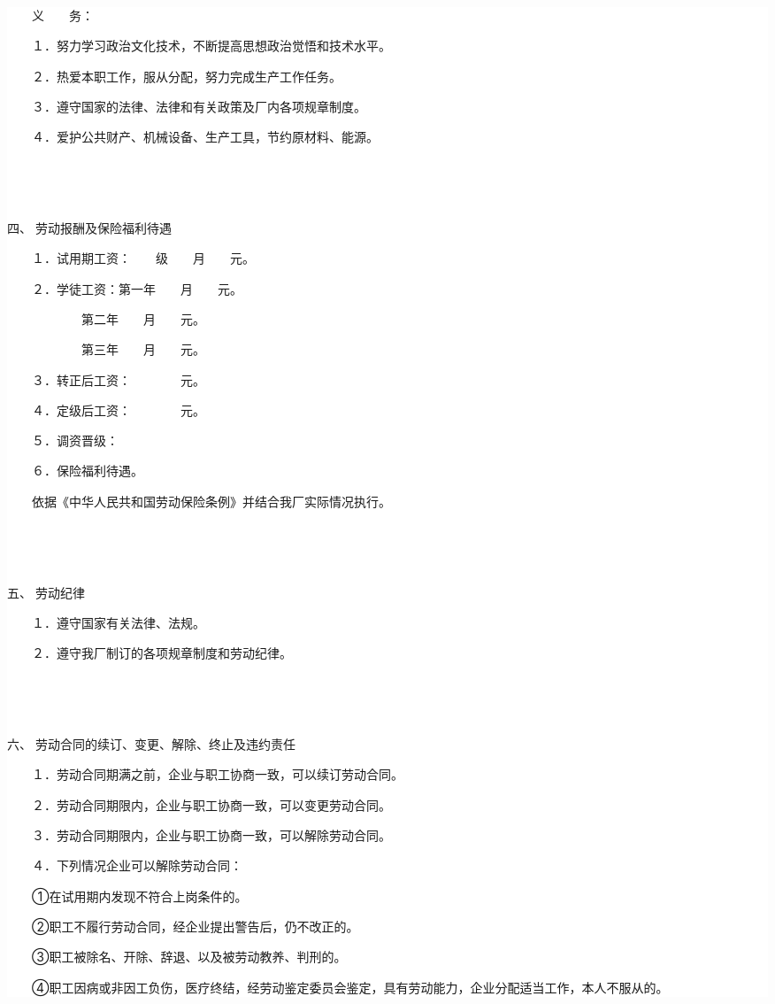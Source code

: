 　　义　　务：

　　１．努力学习政治文化技术，不断提高思想政治觉悟和技术水平。

　　２．热爱本职工作，服从分配，努力完成生产工作任务。

　　３．遵守国家的法律、法律和有关政策及厂内各项规章制度。

　　４．爱护公共财产、机械设备、生产工具，节约原材料、能源。

　　

　　

四、
劳动报酬及保险福利待遇

　　１．试用期工资：　　级　　月　　元。

　　２．学徒工资：第一年　　月　　元。

　　　　　　第二年　　月　　元。

　　　　　　第三年　　月　　元。

　　３．转正后工资：　　　　元。

　　４．定级后工资：　　　　元。

　　５．调资晋级：

　　６．保险福利待遇。

　　依据《中华人民共和国劳动保险条例》并结合我厂实际情况执行。

　　

　　

五、
劳动纪律

　　１．遵守国家有关法律、法规。

　　２．遵守我厂制订的各项规章制度和劳动纪律。

　　

　　

六、
劳动合同的续订、变更、解除、终止及违约责任

　　１．劳动合同期满之前，企业与职工协商一致，可以续订劳动合同。

　　２．劳动合同期限内，企业与职工协商一致，可以变更劳动合同。

　　３．劳动合同期限内，企业与职工协商一致，可以解除劳动合同。

　　４．下列情况企业可以解除劳动合同：

　　①在试用期内发现不符合上岗条件的。

　　②职工不履行劳动合同，经企业提出警告后，仍不改正的。

　　③职工被除名、开除、辞退、以及被劳动教养、判刑的。

　　④职工因病或非因工负伤，医疗终结，经劳动鉴定委员会鉴定，具有劳动能力，企业分配适当工作，本人不服从的。
